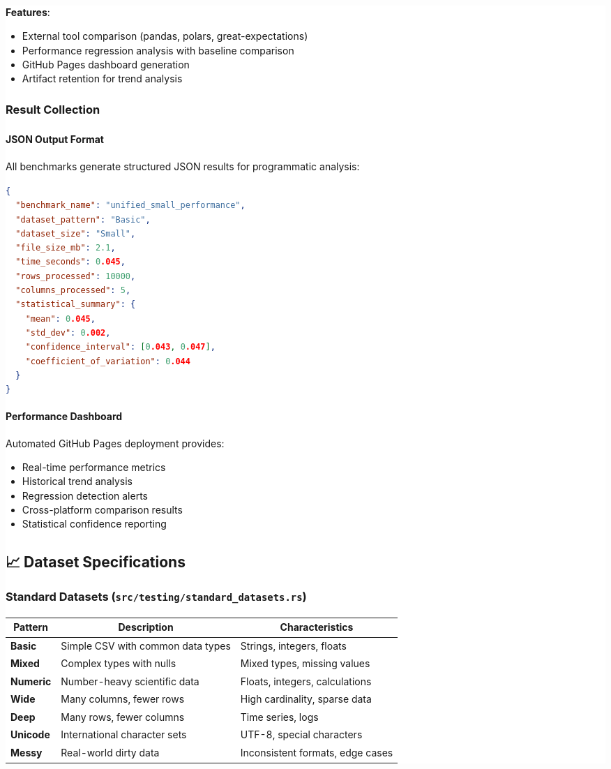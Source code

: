 **Features**:
- External tool comparison (pandas, polars, great-expectations)
- Performance regression analysis with baseline comparison
- GitHub Pages dashboard generation
- Artifact retention for trend analysis

### Result Collection

#### **JSON Output Format**
All benchmarks generate structured JSON results for programmatic analysis:

```json
{
  "benchmark_name": "unified_small_performance",
  "dataset_pattern": "Basic",
  "dataset_size": "Small",
  "file_size_mb": 2.1,
  "time_seconds": 0.045,
  "rows_processed": 10000,
  "columns_processed": 5,
  "statistical_summary": {
    "mean": 0.045,
    "std_dev": 0.002,
    "confidence_interval": [0.043, 0.047],
    "coefficient_of_variation": 0.044
  }
}
```

#### **Performance Dashboard**
Automated GitHub Pages deployment provides:
- Real-time performance metrics
- Historical trend analysis
- Regression detection alerts
- Cross-platform comparison results
- Statistical confidence reporting

## 📈 Dataset Specifications

### **Standard Datasets** (`src/testing/standard_datasets.rs`)

| Pattern | Description | Characteristics |
|---------|-------------|-----------------|
| **Basic** | Simple CSV with common data types | Strings, integers, floats |
| **Mixed** | Complex types with nulls | Mixed types, missing values |
| **Numeric** | Number-heavy scientific data | Floats, integers, calculations |
| **Wide** | Many columns, fewer rows | High cardinality, sparse data |
| **Deep** | Many rows, fewer columns | Time series, logs |
| **Unicode** | International character sets | UTF-8, special characters |
| **Messy** | Real-world dirty data | Inconsistent formats, edge cases |
